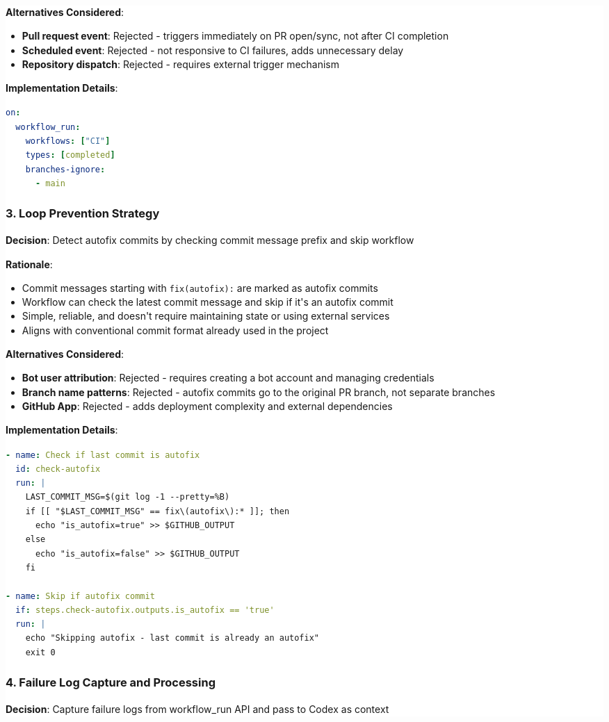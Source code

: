 **Alternatives Considered**:
- **Pull request event**: Rejected - triggers immediately on PR open/sync, not after CI completion
- **Scheduled event**: Rejected - not responsive to CI failures, adds unnecessary delay
- **Repository dispatch**: Rejected - requires external trigger mechanism

**Implementation Details**:
```yaml
on:
  workflow_run:
    workflows: ["CI"]
    types: [completed]
    branches-ignore:
      - main
```

### 3. Loop Prevention Strategy

**Decision**: Detect autofix commits by checking commit message prefix and skip workflow

**Rationale**:
- Commit messages starting with `fix(autofix):` are marked as autofix commits
- Workflow can check the latest commit message and skip if it's an autofix commit
- Simple, reliable, and doesn't require maintaining state or using external services
- Aligns with conventional commit format already used in the project

**Alternatives Considered**:
- **Bot user attribution**: Rejected - requires creating a bot account and managing credentials
- **Branch name patterns**: Rejected - autofix commits go to the original PR branch, not separate branches
- **GitHub App**: Rejected - adds deployment complexity and external dependencies

**Implementation Details**:
```yaml
- name: Check if last commit is autofix
  id: check-autofix
  run: |
    LAST_COMMIT_MSG=$(git log -1 --pretty=%B)
    if [[ "$LAST_COMMIT_MSG" == fix\(autofix\):* ]]; then
      echo "is_autofix=true" >> $GITHUB_OUTPUT
    else
      echo "is_autofix=false" >> $GITHUB_OUTPUT
    fi

- name: Skip if autofix commit
  if: steps.check-autofix.outputs.is_autofix == 'true'
  run: |
    echo "Skipping autofix - last commit is already an autofix"
    exit 0
```

### 4. Failure Log Capture and Processing

**Decision**: Capture failure logs from workflow_run API and pass to Codex as context
